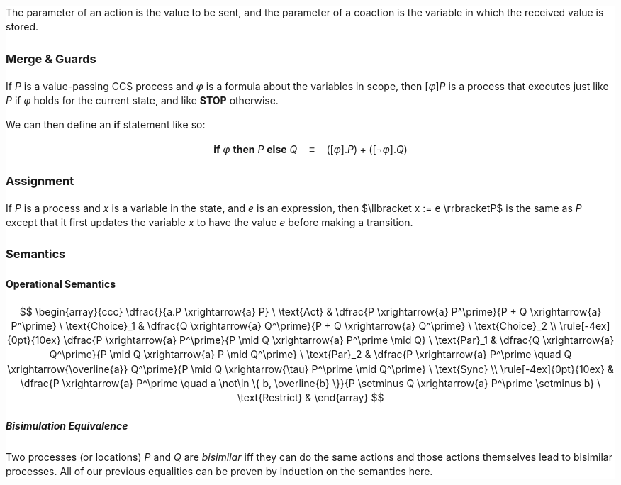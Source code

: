 The parameter of an action is the value to be sent, and the parameter of a coaction is the variable in which the received value is stored.

### Merge & Guards

If $P$ is a value-passing CCS process and $\varphi$ is a formula about the variables in scope, then $[\varphi]P$ is a process that executes just like $P$ if $\varphi$ holds for the current state, and like $\textbf{STOP}$ otherwise.

We can then define an $\textbf{if}$ statement like so:

$$
\textbf{if} \ \varphi \ \textbf{then} \ P \ \textbf{else} \ Q \quad \equiv \quad ([\varphi].P) + ([\neg \varphi].Q)
$$

### Assignment

If $P$ is a process and $x$ is a variable in the state, and $e$ is an expression, then $\llbracket x := e \rrbracketP$ is the same as $P$ except that it first updates the variable $x$ to have the value $e$ before making a transition.

### Semantics

#### Operational Semantics

$$
\begin{array}{ccc}
  \dfrac{}{a.P \xrightarrow{a} P} \ \text{Act}
  &
  \dfrac{P \xrightarrow{a} P^\prime}{P + Q \xrightarrow{a} P^\prime} \ \text{Choice}_1
  &
  \dfrac{Q \xrightarrow{a} Q^\prime}{P + Q \xrightarrow{a} Q^\prime} \ \text{Choice}_2 \\
  \rule[-4ex]{0pt}{10ex}
  \dfrac{P \xrightarrow{a} P^\prime}{P \mid Q \xrightarrow{a} P^\prime \mid Q} \ \text{Par}_1
  &
  \dfrac{Q \xrightarrow{a} Q^\prime}{P \mid Q \xrightarrow{a} P \mid Q^\prime} \ \text{Par}_2
  &
  \dfrac{P \xrightarrow{a} P^\prime \quad Q \xrightarrow{\overline{a}} Q^\prime}{P \mid Q \xrightarrow{\tau} P^\prime \mid Q^\prime} \ \text{Sync} \\
  \rule[-4ex]{0pt}{10ex}
  &
  \dfrac{P \xrightarrow{a} P^\prime \quad a \not\in \{ b, \overline{b} \}}{P \setminus Q \xrightarrow{a} P^\prime \setminus b} \ \text{Restrict}
  &
\end{array}
$$

##### Bisimulation Equivalence

Two processes (or locations) $P$ and $Q$ are *bisimilar* iff they can do the same actions and those actions themselves lead to bisimilar processes. All of our previous equalities can be proven by induction on the semantics here.
